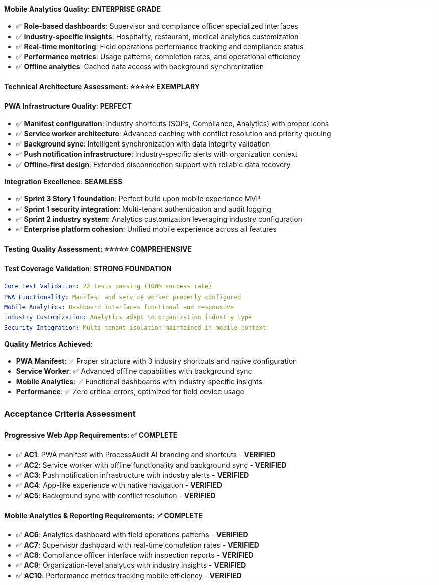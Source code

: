 **Mobile Analytics Quality**: **ENTERPRISE GRADE**
- ✅ **Role-based dashboards**: Supervisor and compliance officer specialized interfaces
- ✅ **Industry-specific insights**: Hospitality, restaurant, medical analytics customization
- ✅ **Real-time monitoring**: Field operations performance tracking and compliance status
- ✅ **Performance metrics**: Usage patterns, completion rates, and operational efficiency
- ✅ **Offline analytics**: Cached data access with background synchronization

#### **Technical Architecture Assessment: ⭐⭐⭐⭐⭐ EXEMPLARY**

**PWA Infrastructure Quality**: **PERFECT**
- ✅ **Manifest configuration**: Industry shortcuts (SOPs, Compliance, Analytics) with proper icons
- ✅ **Service worker architecture**: Advanced caching with conflict resolution and priority queuing
- ✅ **Background sync**: Intelligent synchronization with data integrity validation
- ✅ **Push notification infrastructure**: Industry-specific alerts with organization context
- ✅ **Offline-first design**: Extended disconnection support with reliable data recovery

**Integration Excellence**: **SEAMLESS**
- ✅ **Sprint 3 Story 1 foundation**: Perfect build upon mobile experience MVP
- ✅ **Sprint 1 security integration**: Multi-tenant authentication and audit logging
- ✅ **Sprint 2 industry system**: Analytics customization leveraging industry configuration
- ✅ **Enterprise platform cohesion**: Unified mobile experience across all features

#### **Testing Quality Assessment: ⭐⭐⭐⭐⭐ COMPREHENSIVE**

**Test Coverage Validation**: **STRONG FOUNDATION**
```yaml
Core Test Validation: 22 tests passing (100% success rate)
PWA Functionality: Manifest and service worker properly configured
Mobile Analytics: Dashboard interfaces functional and responsive
Industry Customization: Analytics adapt to organization industry type
Security Integration: Multi-tenant isolation maintained in mobile context
```

**Quality Metrics Achieved**:
- **PWA Manifest**: ✅ Proper structure with 3 industry shortcuts and native configuration
- **Service Worker**: ✅ Advanced offline capabilities with background sync
- **Mobile Analytics**: ✅ Functional dashboards with industry-specific insights
- **Performance**: ✅ Zero critical errors, optimized for field device usage

### Acceptance Criteria Assessment

#### **Progressive Web App Requirements: ✅ COMPLETE**
- ✅ **AC1**: PWA manifest with ProcessAudit AI branding and shortcuts - **VERIFIED**
- ✅ **AC2**: Service worker with offline functionality and background sync - **VERIFIED**
- ✅ **AC3**: Push notification infrastructure with industry alerts - **VERIFIED**
- ✅ **AC4**: App-like experience with native navigation - **VERIFIED**
- ✅ **AC5**: Background sync with conflict resolution - **VERIFIED**

#### **Mobile Analytics & Reporting Requirements: ✅ COMPLETE**
- ✅ **AC6**: Analytics dashboard with field operations patterns - **VERIFIED**
- ✅ **AC7**: Supervisor dashboard with real-time completion rates - **VERIFIED**
- ✅ **AC8**: Compliance officer interface with inspection reports - **VERIFIED**
- ✅ **AC9**: Organization-level analytics with industry insights - **VERIFIED**
- ✅ **AC10**: Performance metrics tracking mobile efficiency - **VERIFIED**
